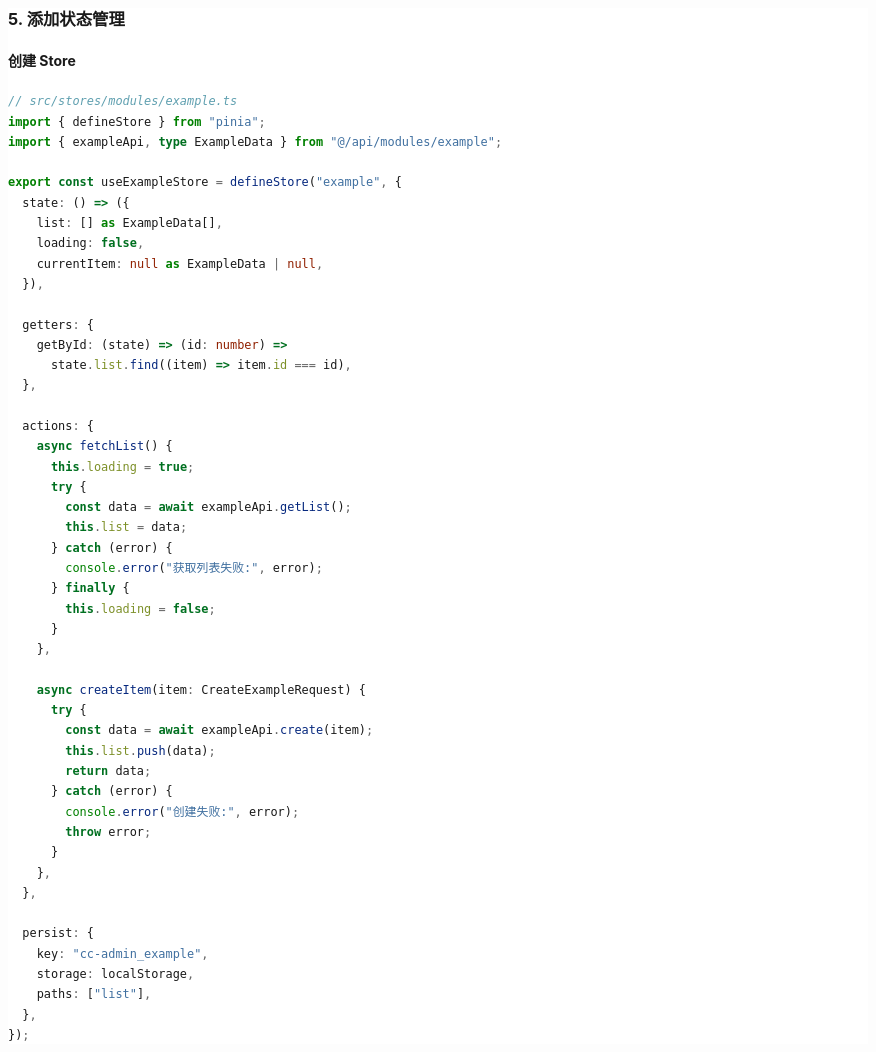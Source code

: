 ### 5. 添加状态管理

#### 创建 Store

```typescript
// src/stores/modules/example.ts
import { defineStore } from "pinia";
import { exampleApi, type ExampleData } from "@/api/modules/example";

export const useExampleStore = defineStore("example", {
  state: () => ({
    list: [] as ExampleData[],
    loading: false,
    currentItem: null as ExampleData | null,
  }),

  getters: {
    getById: (state) => (id: number) =>
      state.list.find((item) => item.id === id),
  },

  actions: {
    async fetchList() {
      this.loading = true;
      try {
        const data = await exampleApi.getList();
        this.list = data;
      } catch (error) {
        console.error("获取列表失败:", error);
      } finally {
        this.loading = false;
      }
    },

    async createItem(item: CreateExampleRequest) {
      try {
        const data = await exampleApi.create(item);
        this.list.push(data);
        return data;
      } catch (error) {
        console.error("创建失败:", error);
        throw error;
      }
    },
  },

  persist: {
    key: "cc-admin_example",
    storage: localStorage,
    paths: ["list"],
  },
});
```
